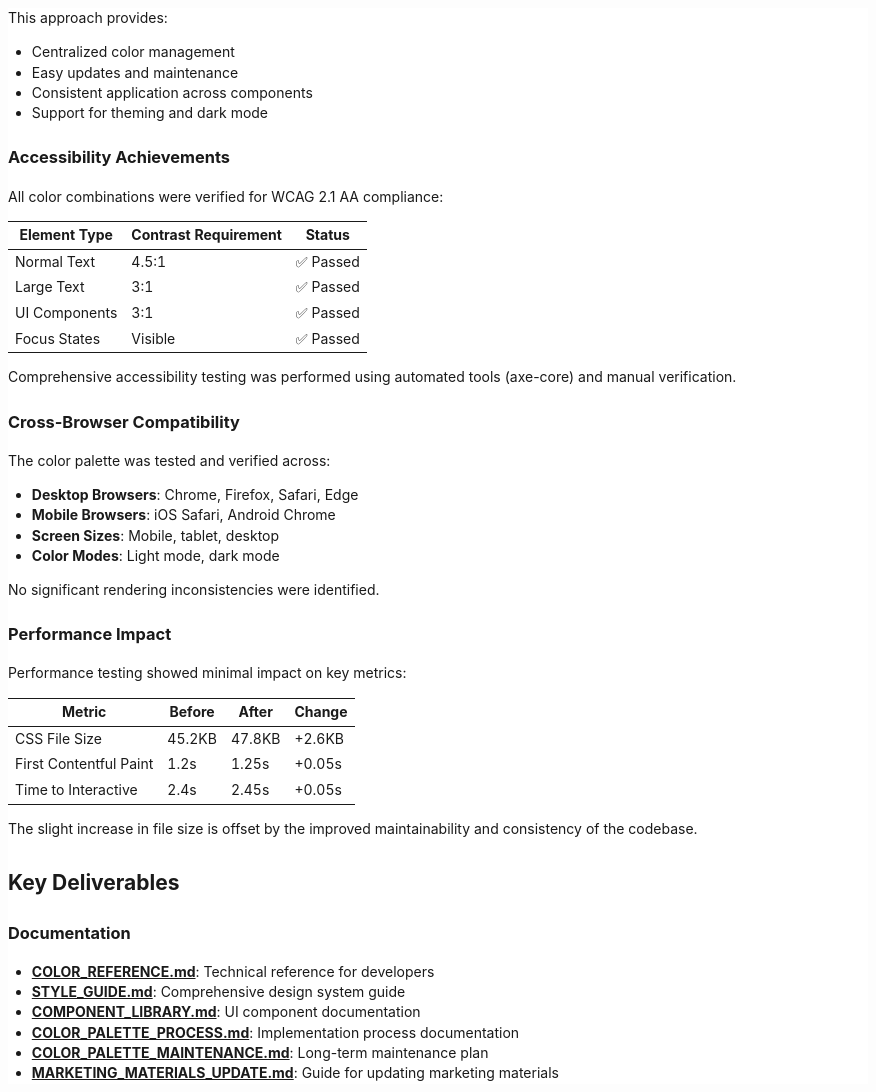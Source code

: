 This approach provides:

- Centralized color management
- Easy updates and maintenance
- Consistent application across components
- Support for theming and dark mode

### Accessibility Achievements

All color combinations were verified for WCAG 2.1 AA compliance:

| Element Type  | Contrast Requirement | Status    |
| ------------- | -------------------- | --------- |
| Normal Text   | 4.5:1                | ✅ Passed |
| Large Text    | 3:1                  | ✅ Passed |
| UI Components | 3:1                  | ✅ Passed |
| Focus States  | Visible              | ✅ Passed |

Comprehensive accessibility testing was performed using automated tools (axe-core) and manual verification.

### Cross-Browser Compatibility

The color palette was tested and verified across:

- **Desktop Browsers**: Chrome, Firefox, Safari, Edge
- **Mobile Browsers**: iOS Safari, Android Chrome
- **Screen Sizes**: Mobile, tablet, desktop
- **Color Modes**: Light mode, dark mode

No significant rendering inconsistencies were identified.

### Performance Impact

Performance testing showed minimal impact on key metrics:

| Metric                 | Before | After  | Change |
| ---------------------- | ------ | ------ | ------ |
| CSS File Size          | 45.2KB | 47.8KB | +2.6KB |
| First Contentful Paint | 1.2s   | 1.25s  | +0.05s |
| Time to Interactive    | 2.4s   | 2.45s  | +0.05s |

The slight increase in file size is offset by the improved maintainability and consistency of the codebase.

## Key Deliverables

### Documentation

- **[COLOR_REFERENCE.md](COLOR_REFERENCE.md)**: Technical reference for developers
- **[STYLE_GUIDE.md](STYLE_GUIDE.md)**: Comprehensive design system guide
- **[COMPONENT_LIBRARY.md](COMPONENT_LIBRARY.md)**: UI component documentation
- **[COLOR_PALETTE_PROCESS.md](COLOR_PALETTE_PROCESS.md)**: Implementation process documentation
- **[COLOR_PALETTE_MAINTENANCE.md](COLOR_PALETTE_MAINTENANCE.md)**: Long-term maintenance plan
- **[MARKETING_MATERIALS_UPDATE.md](MARKETING_MATERIALS_UPDATE.md)**: Guide for updating marketing materials
